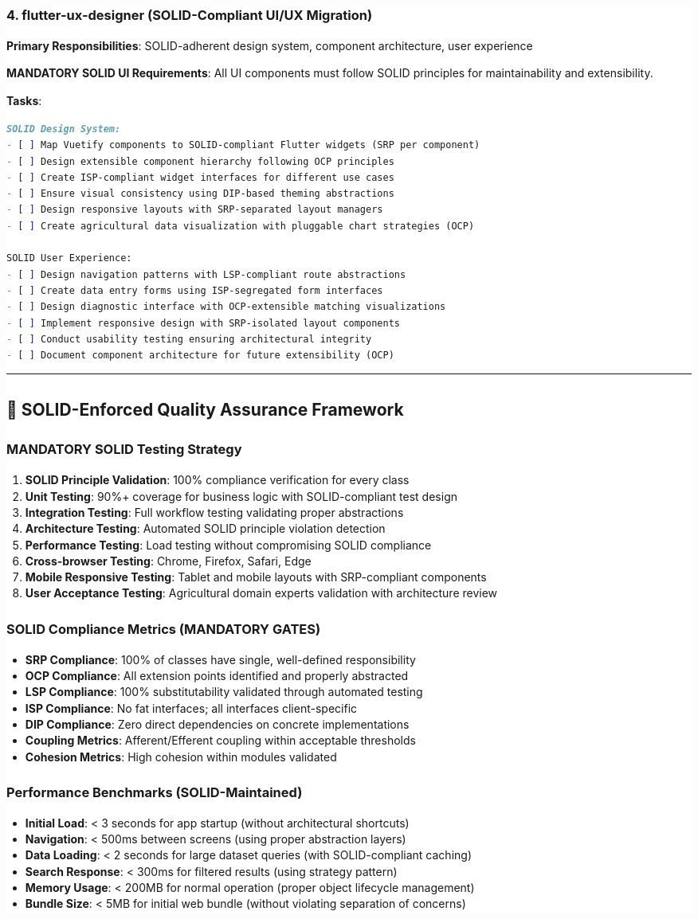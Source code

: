 ### **4. flutter-ux-designer (SOLID-Compliant UI/UX Migration)**
**Primary Responsibilities**: SOLID-adherent design system, component architecture, user experience

**MANDATORY SOLID UI Requirements**: All UI components must follow SOLID principles for maintainability and extensibility.

**Tasks**:
```markdown
SOLID Design System:
- [ ] Map Vuetify components to SOLID-compliant Flutter widgets (SRP per component)
- [ ] Design extensible component hierarchy following OCP principles
- [ ] Create ISP-compliant widget interfaces for different use cases
- [ ] Ensure visual consistency using DIP-based theming abstractions
- [ ] Design responsive layouts with SRP-separated layout managers
- [ ] Create agricultural data visualization with pluggable chart strategies (OCP)

SOLID User Experience:
- [ ] Design navigation patterns with LSP-compliant route abstractions  
- [ ] Create data entry forms using ISP-segregated form interfaces
- [ ] Design diagnostic interface with OCP-extensible matching visualizations
- [ ] Implement responsive design with SRP-isolated layout components
- [ ] Conduct usability testing ensuring architectural integrity
- [ ] Document component architecture for future extensibility (OCP)
```

---

## 🧪 SOLID-Enforced Quality Assurance Framework

### **MANDATORY SOLID Testing Strategy**
1. **SOLID Principle Validation**: 100% compliance verification for every class
2. **Unit Testing**: 90%+ coverage for business logic with SOLID-compliant test design
3. **Integration Testing**: Full workflow testing validating proper abstractions
4. **Architecture Testing**: Automated SOLID principle violation detection
5. **Performance Testing**: Load testing without compromising SOLID compliance
6. **Cross-browser Testing**: Chrome, Firefox, Safari, Edge
7. **Mobile Responsive Testing**: Tablet and mobile layouts with SRP-compliant components
8. **User Acceptance Testing**: Agricultural domain experts validation with architecture review

### **SOLID Compliance Metrics (MANDATORY GATES)**
- **SRP Compliance**: 100% of classes have single, well-defined responsibility
- **OCP Compliance**: All extension points identified and properly abstracted
- **LSP Compliance**: 100% substitutability validated through automated testing
- **ISP Compliance**: No fat interfaces; all interfaces client-specific
- **DIP Compliance**: Zero direct dependencies on concrete implementations
- **Coupling Metrics**: Afferent/Efferent coupling within acceptable thresholds
- **Cohesion Metrics**: High cohesion within modules validated

### **Performance Benchmarks (SOLID-Maintained)**
- **Initial Load**: < 3 seconds for app startup (without architectural shortcuts)
- **Navigation**: < 500ms between screens (using proper abstraction layers)
- **Data Loading**: < 2 seconds for large dataset queries (with SOLID-compliant caching)
- **Search Response**: < 300ms for filtered results (using strategy pattern)
- **Memory Usage**: < 200MB for normal operation (proper object lifecycle management)
- **Bundle Size**: < 5MB for initial web bundle (without violating separation of concerns)
